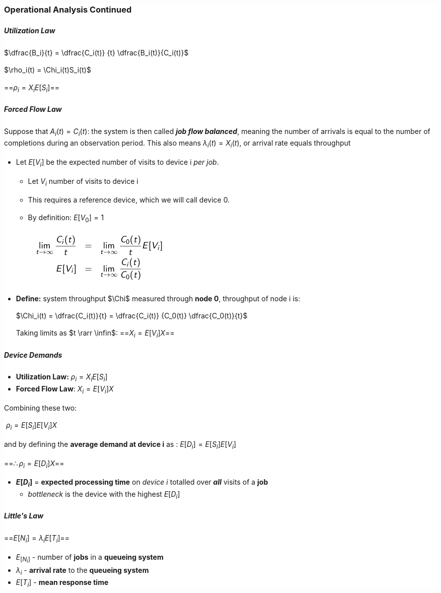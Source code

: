### Operational Analysis Continued

##### Utilization Law

$\dfrac{B_i}{t} = \dfrac{C_i(t)} {t} \dfrac{B_i(t)}{C_i(t)}$

$\rho_i(t) = \Chi_i(t)S_i(t)$

==$\rho_i = X_iE[S_i]$==

##### Forced Flow Law

Suppose that $A_i(t) = C_i(t)$: the system is then called ***job flow balanced***, meaning the number of arrivals is equal to the number of completions during an observation period.  This also means $\lambda_i(t) = X_i(t)$, or arrival rate equals throughput

- Let $E[V_i]$ be the expected number of visits to device i *per job*. 

  - Let $V_i$ number of visits to device i

  - This requires a reference device, which we will call device 0. 

  - By definition: $E[V_0] = 1$

    ![image-20200928215235741](images/lecture/image-20200928215235741.png)

- **Define:** system throughput $\Chi$ measured through **node 0**, throughput of node i is:

  $\Chi_i(t) = \dfrac{C_i(t)}{t} =  \dfrac{C_i(t)} {C_0(t)} \dfrac{C_0(t)}{t}$

  Taking limits as $t \rarr \infin$: ==$X_i = E[V_i]X$==

##### Device Demands

- **Utilization Law:** $\rho_i = X_i E[S_i]$
- **Forced Flow Law**: $X_i = E[V_i]X$

Combining these two:

​	$\rho_i = E[S_i]E[V_i]X$

and by defining the **average demand at device i** as : $E[D_i] = E[S_i]E[V_i]$

==$\therefore \rho_i = E[D_i]X$==

- **$E[D_i]$** = **expected processing time** on *device i* totalled over ***all*** visits of a **job**
  - *bottleneck* is the device with the highest $E[D_i]$

##### Little's Law

==$E[N_i] = \lambda_i E[T_i]$==

- $E_[N_i]$ -  number of **jobs** in a **queueing system**
- $\lambda_i$ - **arrival rate** to the **queueing system**
- $E[T_i]$ - **mean response time**

